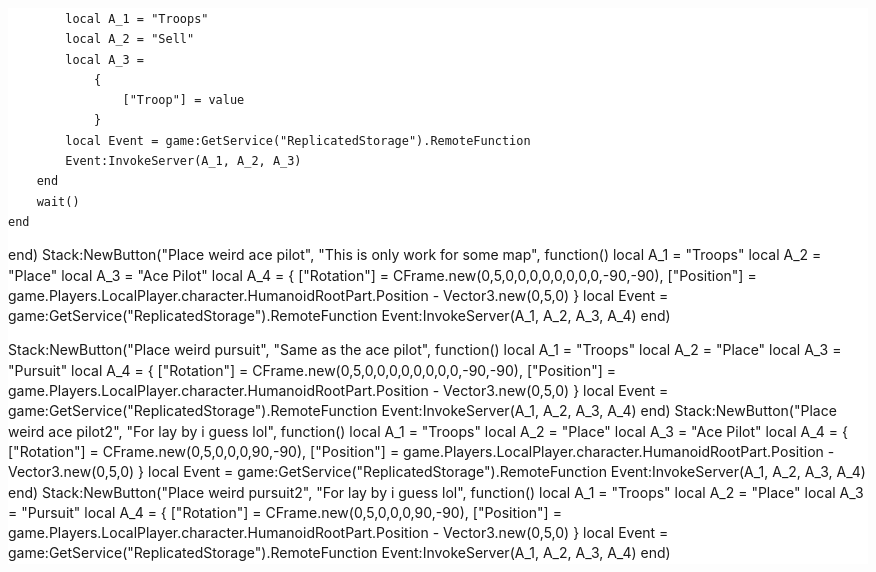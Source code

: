

			local A_1 = "Troops"
			local A_2 = "Sell"
			local A_3 = 
				{
					["Troop"] = value 
				}
			local Event = game:GetService("ReplicatedStorage").RemoteFunction
			Event:InvokeServer(A_1, A_2, A_3)
		end
		wait()
	end


end)
Stack:NewButton("Place weird ace pilot", "This is only work for some map", function()
	local A_1 = "Troops"
	local A_2 = "Place"
	local A_3 = "Ace Pilot"
	local A_4 = 
		{
			["Rotation"] = CFrame.new(0,5,0,0,0,0,0,0,0,0,-90,-90),
			["Position"] = game.Players.LocalPlayer.character.HumanoidRootPart.Position - Vector3.new(0,5,0)
		}
	local Event = game:GetService("ReplicatedStorage").RemoteFunction
	Event:InvokeServer(A_1, A_2, A_3, A_4)
end)

Stack:NewButton("Place weird pursuit", "Same as the ace pilot", function()
	local A_1 = "Troops"
	local A_2 = "Place"
	local A_3 = "Pursuit"
	local A_4 = 
		{
			["Rotation"] = CFrame.new(0,5,0,0,0,0,0,0,0,0,-90,-90), 
			["Position"] = game.Players.LocalPlayer.character.HumanoidRootPart.Position - Vector3.new(0,5,0)
		}
	local Event = game:GetService("ReplicatedStorage").RemoteFunction
	Event:InvokeServer(A_1, A_2, A_3, A_4)
end)
Stack:NewButton("Place weird ace pilot2", "For lay by i guess lol", function()
	local A_1 = "Troops"
	local A_2 = "Place"
	local A_3 = "Ace Pilot"
	local A_4 = 
		{
			["Rotation"] = CFrame.new(0,5,0,0,0,90,-90), 
			["Position"] = game.Players.LocalPlayer.character.HumanoidRootPart.Position - Vector3.new(0,5,0)
		}
	local Event = game:GetService("ReplicatedStorage").RemoteFunction
	Event:InvokeServer(A_1, A_2, A_3, A_4)
end)
Stack:NewButton("Place weird pursuit2", "For lay by i guess lol", function()
	local A_1 = "Troops"
	local A_2 = "Place"
	local A_3 = "Pursuit"
	local A_4 = 
		{
			["Rotation"] = CFrame.new(0,5,0,0,0,90,-90), 
			["Position"] = game.Players.LocalPlayer.character.HumanoidRootPart.Position - Vector3.new(0,5,0)
		}
	local Event = game:GetService("ReplicatedStorage").RemoteFunction
	Event:InvokeServer(A_1, A_2, A_3, A_4)
end)